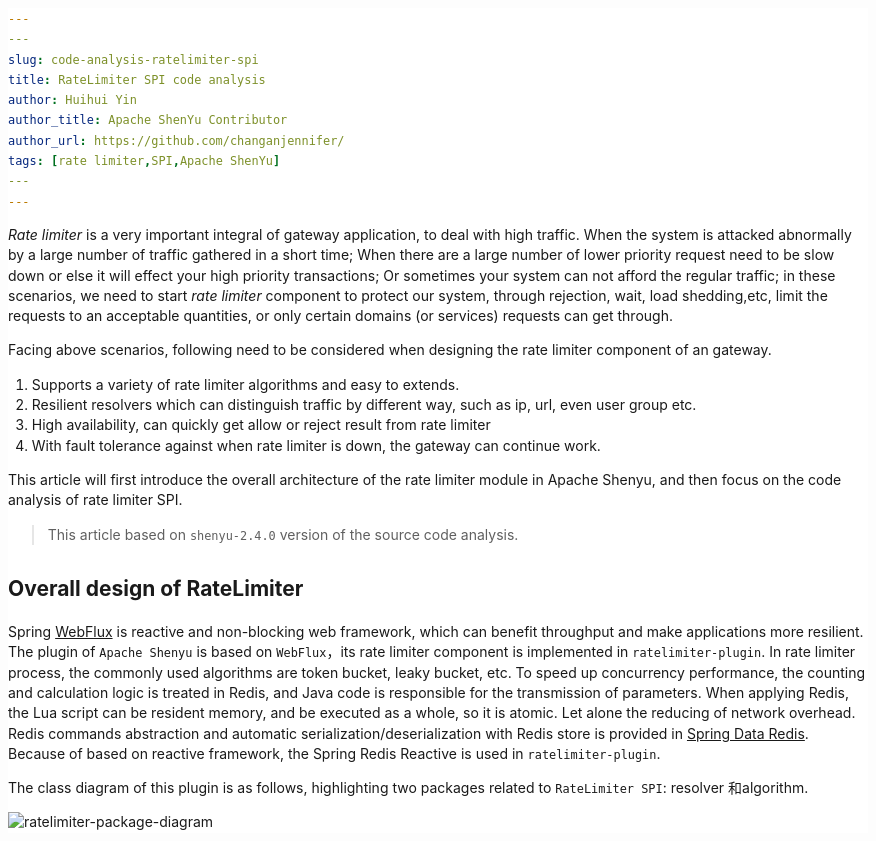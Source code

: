 ```yaml
---
​---
slug: code-analysis-ratelimiter-spi
title: RateLimiter SPI code analysis
author: Huihui Yin
author_title: Apache ShenYu Contributor
author_url: https://github.com/changanjennifer/
tags: [rate limiter,SPI,Apache ShenYu]
​---
---
```


  *Rate limiter* is a very important integral of  gateway application, to deal with  high traffic.  When the system is attacked abnormally by a large number of traffic gathered in a short time;  When there are a large number of lower priority request need to be slow down or else it  will effect your high  priority transactions;  Or sometimes your system can not afford the regular traffic; in these  scenarios, we need to start *rate limiter* component to protect our system,  through rejection, wait, load  shedding,etc,  limit the requests to an acceptable quantities, or only  certain domains (or services) requests can get through.  

Facing above scenarios, following need to be considered when designing the rate limiter component of an gateway.

1. Supports a variety  of rate limiter algorithms and easy to extends.
2. Resilient resolvers  which can distinguish traffic by different way, such as  ip, url, even user group  etc.
3. High availability, can quickly get allow or reject result from rate limiter
4. With fault tolerance against when rate limiter is down, the gateway can continue work.

This article will first introduce the overall architecture of the rate limiter module in Apache Shenyu, and then focus on the code analysis of rate limiter SPI.

> This article based on `shenyu-2.4.0` version of the source code analysis.

## Overall design of RateLimiter

Spring [WebFlux](https://docs.spring.io/spring-framework/docs/current/reference/html/web-reactive.html) is reactive and  non-blocking web framework,  which can benefit throughput and  make applications more resilient. The plugin of `Apache Shenyu` is based on `WebFlux`，its rate limiter component is implemented in `ratelimiter-plugin`. In rate limiter process, the commonly used algorithms are token bucket, leaky bucket, etc.  To speed up concurrency performance,  the counting and calculation logic is treated in Redis, and Java code is responsible for  the transmission of parameters.  When applying Redis, the Lua script can be resident memory,  and be executed as  a whole, so it is atomic. Let alone the reducing of network overhead.  Redis commands abstraction and automatic serialization/deserialization with Redis store is provided in  [Spring Data Redis](https://spring.io/projects/spring-data-redis).   Because of based on reactive framework, the  Spring Redis Reactive is used in `ratelimiter-plugin`.

 The class diagram of this plugin is as follows, highlighting two packages related to `RateLimiter SPI`: resolver 和algorithm.

![ratelimiter-package-diagram](/img/activities/code-analysis-ratelimiter-spi/ratelimiter-package-diagram.png)
